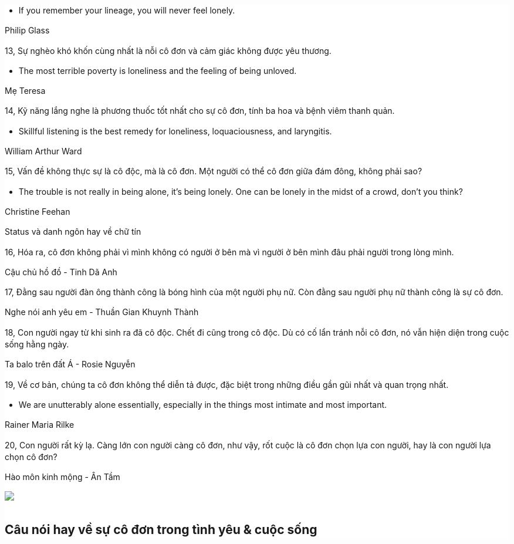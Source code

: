 - If you remember your lineage, you will never feel lonely.

Philip Glass

13, Sự nghèo khó khốn cùng nhất là nỗi cô đơn và cảm giác không được yêu
thương.

- The most terrible poverty is loneliness and the feeling of being unloved.

Mẹ Teresa

14, Kỹ năng lắng nghe là phương thuốc tốt nhất cho sự cô đơn, tính ba hoa
và bệnh viêm thanh quản.

- Skillful listening is the best remedy for loneliness, loquaciousness,
and laryngitis.

William Arthur Ward

15, Vấn đề không thực sự là cô độc, mà là cô đơn. Một người có thể cô đơn
giữa đám đông, không phải sao?

- The trouble is not really in being alone, it’s being lonely. One can be
lonely in the midst of a crowd, don’t you think?

Christine Feehan

Status và danh ngôn hay về chữ tín

16, Hóa ra, cô đơn không phải vì mình không có người ở bên mà vì người ở
bên mình đâu phải người trong lòng mình.

Cậu chủ hồ đồ - Tinh Dã Anh

17, Đằng sau người đàn ông thành công là bóng hình của một người phụ nữ.
Còn đằng sau người phụ nữ thành công là sự cô đơn.

Nghe nói anh yêu em - Thuần Gian Khuynh Thành

18, Con người ngay từ khi sinh ra đã cô độc. Chết đi cũng trong cô độc.
Dù có cố lẩn tránh nỗi cô đơn, nó vẫn hiện diện trong cuộc sống hằng ngày.

Ta balo trên đất Á - Rosie Nguyễn

19, Về cơ bản, chúng ta cô đơn không thể diễn tả được, đặc biệt trong những
điều gần gũi nhất và quan trọng nhất.

- We are unutterably alone essentially, especially in the things most intimate
and most important.

Rainer Maria Rilke

20, Con người rất kỳ lạ. Càng lớn con người càng cô đơn, như vậy, rốt cuộc
là cô đơn chọn lựa con người, hay là con người lựa chọn cô đơn?

Hào môn kinh mộng - Ân Tầm

![](https://ocuaso.com/wp-content/uploads/2017/05/status-co-don-40-dong-danh-ngon-cau-noi-hay-co-don-tam-trang-4.jpg)

## Câu nói hay về sự cô đơn trong tình yêu & cuộc sống
